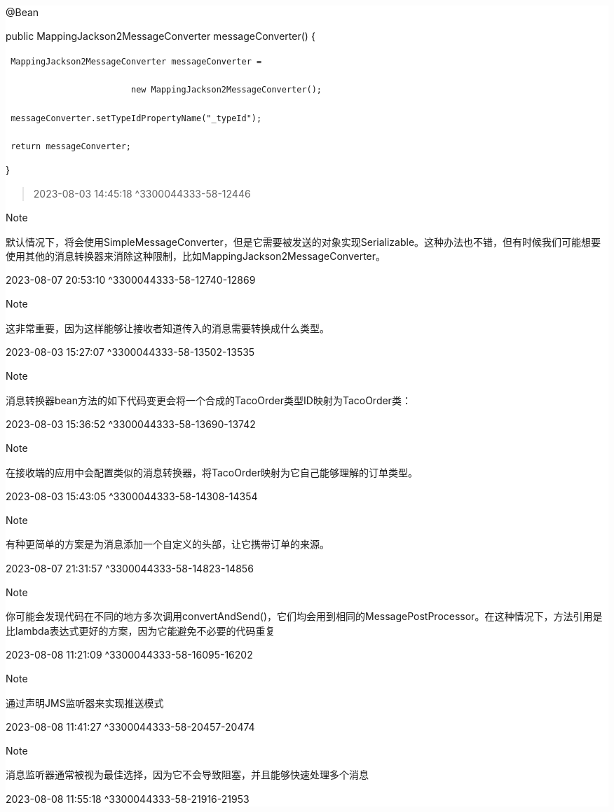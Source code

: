    @Bean
   
   public MappingJackson2MessageConverter messageConverter() {
   
     MappingJackson2MessageConverter messageConverter =
   
                             new MappingJackson2MessageConverter();
   
     messageConverter.setTypeIdPropertyName("_typeId");
   
     return messageConverter;
   
   }
> 
> 2023-08-03 14:45:18 ^3300044333-58-12446

> [!NOTE] 
> 默认情况下，将会使用SimpleMessageConverter，但是它需要被发送的对象实现Serializable。这种办法也不错，但有时候我们可能想要使用其他的消息转换器来消除这种限制，比如MappingJackson2MessageConverter。
> 
> 2023-08-07 20:53:10 ^3300044333-58-12740-12869

> [!NOTE] 
> 这非常重要，因为这样能够让接收者知道传入的消息需要转换成什么类型。
> 
> 2023-08-03 15:27:07 ^3300044333-58-13502-13535

> [!NOTE] 
> 消息转换器bean方法的如下代码变更会将一个合成的TacoOrder类型ID映射为TacoOrder类：
> 
> 2023-08-03 15:36:52 ^3300044333-58-13690-13742

> [!NOTE] 
> 在接收端的应用中会配置类似的消息转换器，将TacoOrder映射为它自己能够理解的订单类型。
> 
> 2023-08-03 15:43:05 ^3300044333-58-14308-14354

> [!NOTE] 
> 有种更简单的方案是为消息添加一个自定义的头部，让它携带订单的来源。
> 
> 2023-08-07 21:31:57 ^3300044333-58-14823-14856

> [!NOTE] 
> 你可能会发现代码在不同的地方多次调用convertAndSend()，它们均会用到相同的MessagePostProcessor。在这种情况下，方法引用是比lambda表达式更好的方案，因为它能避免不必要的代码重复
> 
> 2023-08-08 11:21:09 ^3300044333-58-16095-16202

> [!NOTE] 
> 通过声明JMS监听器来实现推送模式
> 
> 2023-08-08 11:41:27 ^3300044333-58-20457-20474

> [!NOTE] 
> 消息监听器通常被视为最佳选择，因为它不会导致阻塞，并且能够快速处理多个消息
> 
> 2023-08-08 11:55:18 ^3300044333-58-21916-21953
